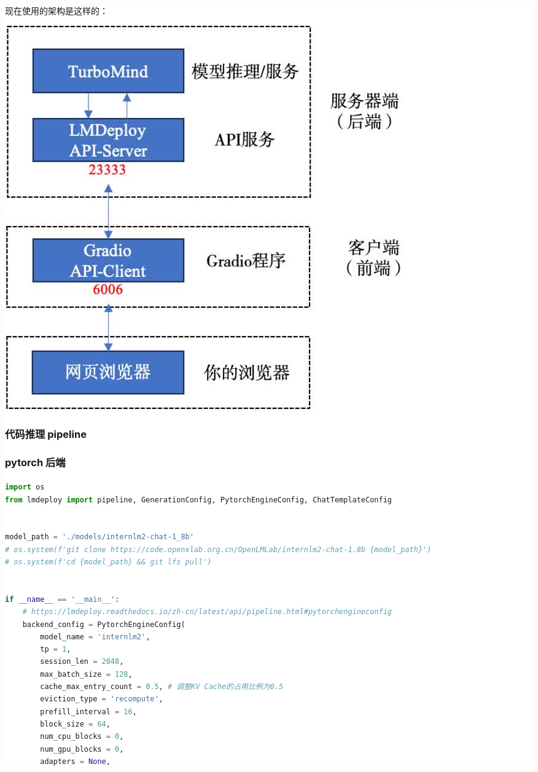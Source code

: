 现在使用的架构是这样的：

![image-20240415165736593](../attachment/InternLM2_note5.assets/image-20240415165736593.png)

### 代码推理 pipeline

### pytorch 后端

```python
import os
from lmdeploy import pipeline, GenerationConfig, PytorchEngineConfig, ChatTemplateConfig


model_path = './models/internlm2-chat-1_8b'
# os.system(f'git clone https://code.openxlab.org.cn/OpenLMLab/internlm2-chat-1.8b {model_path}')
# os.system(f'cd {model_path} && git lfs pull')


if __name__ == '__main__':
    # https://lmdeploy.readthedocs.io/zh-cn/latest/api/pipeline.html#pytorchengineconfig
    backend_config = PytorchEngineConfig(
        model_name = 'internlm2',
        tp = 1,
        session_len = 2048,
        max_batch_size = 128,
        cache_max_entry_count = 0.5, # 调整KV Cache的占用比例为0.5
        eviction_type = 'recompute',
        prefill_interval = 16,
        block_size = 64,
        num_cpu_blocks = 0,
        num_gpu_blocks = 0,
        adapters = None,
```